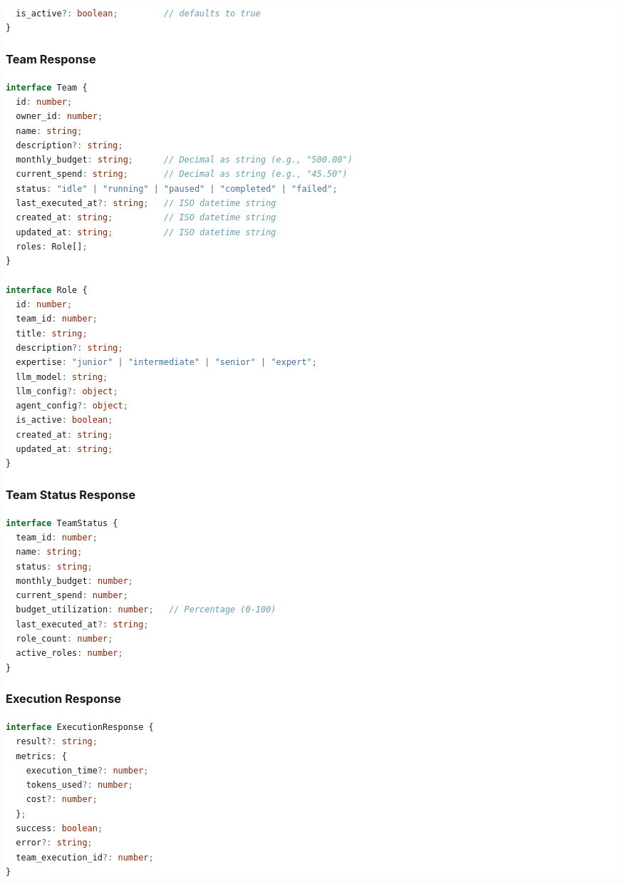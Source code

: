 ```typescript
  is_active?: boolean;         // defaults to true
}
```

### **Team Response**
```typescript
interface Team {
  id: number;
  owner_id: number;
  name: string;
  description?: string;
  monthly_budget: string;      // Decimal as string (e.g., "500.00")
  current_spend: string;       // Decimal as string (e.g., "45.50")
  status: "idle" | "running" | "paused" | "completed" | "failed";
  last_executed_at?: string;   // ISO datetime string
  created_at: string;          // ISO datetime string
  updated_at: string;          // ISO datetime string
  roles: Role[];
}

interface Role {
  id: number;
  team_id: number;
  title: string;
  description?: string;
  expertise: "junior" | "intermediate" | "senior" | "expert";
  llm_model: string;
  llm_config?: object;
  agent_config?: object;
  is_active: boolean;
  created_at: string;
  updated_at: string;
}
```

### **Team Status Response**
```typescript
interface TeamStatus {
  team_id: number;
  name: string;
  status: string;
  monthly_budget: number;
  current_spend: number;
  budget_utilization: number;   // Percentage (0-100)
  last_executed_at?: string;
  role_count: number;
  active_roles: number;
}
```

### **Execution Response**
```typescript
interface ExecutionResponse {
  result?: string;
  metrics: {
    execution_time?: number;
    tokens_used?: number;
    cost?: number;
  };
  success: boolean;
  error?: string;
  team_execution_id?: number;
}
```